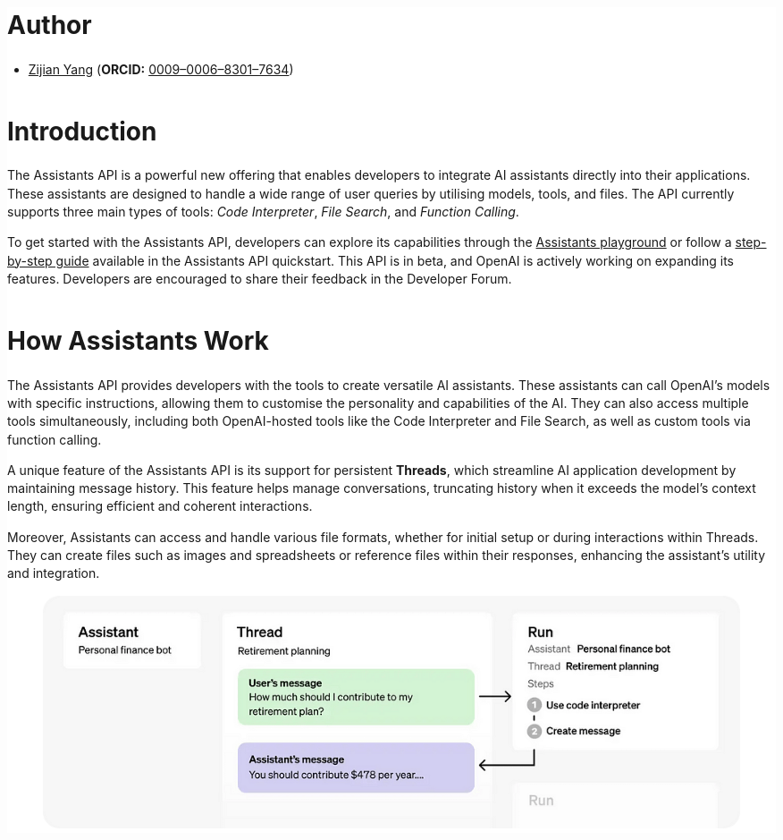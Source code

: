 </figcaption>

</figure>

# Author

- [Zijian Yang](https://www.linkedin.com/in/zijian-yang/) (**ORCID:** [0009–0006–8301–7634](https://orcid.org/0009-0006-8301-7634))

# Introduction

The Assistants API is a powerful new offering that enables developers to integrate AI assistants directly into their applications. These assistants are designed to handle a wide range of user queries by utilising models, tools, and files. The API currently supports three main types of tools: _Code Interpreter_, _File Search_, and _Function Calling_.

To get started with the Assistants API, developers can explore its capabilities through the [Assistants playground](https://platform.openai.com/playground/assistants) or follow a [step-by-step guide](https://platform.openai.com/docs/assistants/overview) available in the Assistants API quickstart. This API is in beta, and OpenAI is actively working on expanding its features. Developers are encouraged to share their feedback in the Developer Forum.

# How Assistants Work

The Assistants API provides developers with the tools to create versatile AI assistants. These assistants can call OpenAI’s models with specific instructions, allowing them to customise the personality and capabilities of the AI. They can also access multiple tools simultaneously, including both OpenAI-hosted tools like the Code Interpreter and File Search, as well as custom tools via function calling.

A unique feature of the Assistants API is its support for persistent **Threads**, which streamline AI application development by maintaining message history. This feature helps manage conversations, truncating history when it exceeds the model’s context length, ensuring efficient and coherent interactions.

Moreover, Assistants can access and handle various file formats, whether for initial setup or during interactions within Threads. They can create files such as images and spreadsheets or reference files within their responses, enhancing the assistant’s utility and integration.

<figure>

![](images/0g4c9QMBRrNYfbCYv.png)

